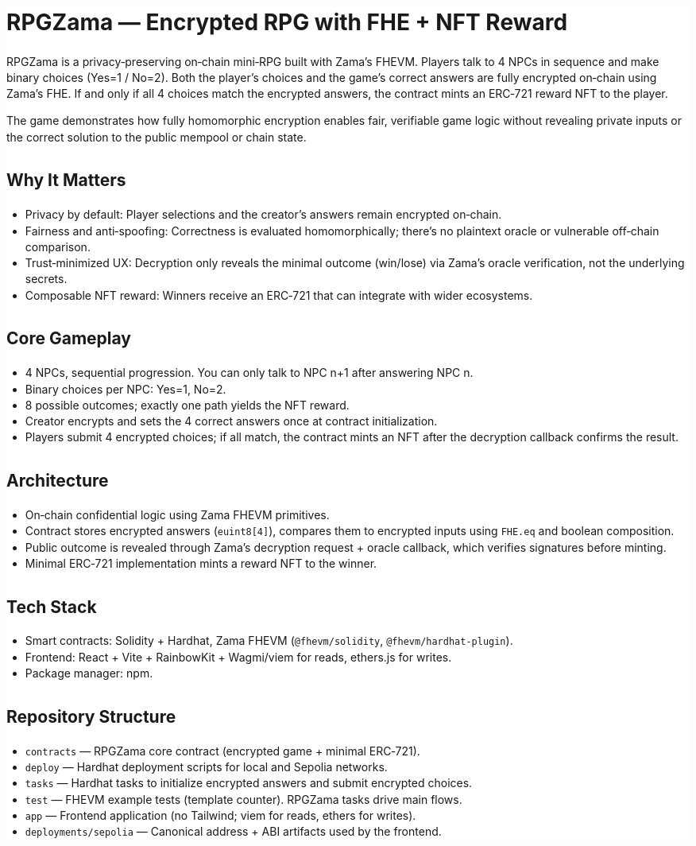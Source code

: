 # RPGZama — Encrypted RPG with FHE + NFT Reward

RPGZama is a privacy‑preserving on‑chain mini‑RPG built with Zama’s FHEVM. Players talk to 4 NPCs in sequence and make binary choices (Yes=1 / No=2). Both the player’s choices and the game’s correct answers are fully encrypted on‑chain using Zama’s FHE. If and only if all 4 choices match the encrypted answers, the contract mints an ERC‑721 reward NFT to the player.

The game demonstrates how fully homomorphic encryption enables fair, verifiable game logic without revealing private inputs or the correct solution to the public mempool or chain state.

## Why It Matters

- Privacy by default: Player selections and the creator’s answers remain encrypted on‑chain.
- Fairness and anti‑spoofing: Correctness is evaluated homomorphically; there’s no plaintext oracle or vulnerable off‑chain comparison.
- Trust‑minimized UX: Decryption only reveals the minimal outcome (win/lose) via Zama’s oracle verification, not the underlying secrets.
- Composable NFT reward: Winners receive an ERC‑721 that can integrate with wider ecosystems.

## Core Gameplay

- 4 NPCs, sequential progression. You can only talk to NPC n+1 after answering NPC n.
- Binary choices per NPC: Yes=1, No=2.
- 8 possible outcomes; exactly one path yields the NFT reward.
- Creator encrypts and sets the 4 correct answers once at contract initialization.
- Players submit 4 encrypted choices; if all match, the contract mints an NFT after the decryption callback confirms the result.

## Architecture

- On‑chain confidential logic using Zama FHEVM primitives.
- Contract stores encrypted answers (`euint8[4]`), compares them to encrypted inputs using `FHE.eq` and boolean composition.
- Public outcome is revealed through Zama’s decryption request + oracle callback, which verifies signatures before minting.
- Minimal ERC‑721 implementation mints a reward NFT to the winner.

## Tech Stack

- Smart contracts: Solidity + Hardhat, Zama FHEVM (`@fhevm/solidity`, `@fhevm/hardhat-plugin`).
- Frontend: React + Vite + RainbowKit + Wagmi/viem for reads, ethers.js for writes.
- Package manager: npm.

## Repository Structure

- `contracts` — RPGZama core contract (encrypted game + minimal ERC‑721).
- `deploy` — Hardhat deployment scripts for local and Sepolia networks.
- `tasks` — Hardhat tasks to initialize encrypted answers and submit encrypted choices.
- `test` — FHEVM example tests (template counter). RPGZama tasks drive main flows.
- `app` — Frontend application (no Tailwind; viem for reads, ethers for writes).
- `deployments/sepolia` — Canonical address + ABI artifacts used by the frontend.
